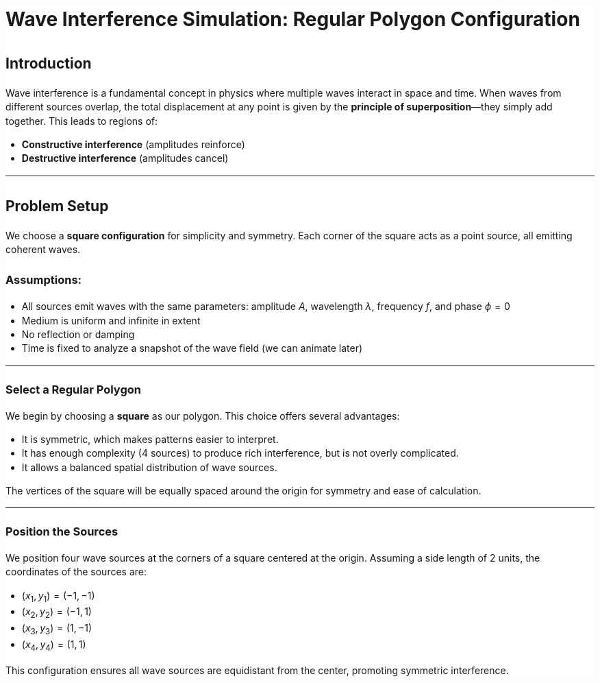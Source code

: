 # Wave Interference Simulation: Regular Polygon Configuration

## Introduction

Wave interference is a fundamental concept in physics where multiple waves interact in space and time. When waves from different sources overlap, the total displacement at any point is given by the **principle of superposition**—they simply add together. This leads to regions of:

- **Constructive interference** (amplitudes reinforce)
- **Destructive interference** (amplitudes cancel)

---

## Problem Setup

We choose a **square configuration** for simplicity and symmetry. Each corner of the square acts as a point source, all emitting coherent waves.

### Assumptions:

- All sources emit waves with the same parameters: amplitude $A$, wavelength $\lambda$, frequency $f$, and phase $\phi = 0$
- Medium is uniform and infinite in extent
- No reflection or damping
- Time is fixed to analyze a snapshot of the wave field (we can animate later)

---

### Select a Regular Polygon

We begin by choosing a **square** as our polygon. This choice offers several advantages:

- It is symmetric, which makes patterns easier to interpret.
- It has enough complexity (4 sources) to produce rich interference, but is not overly complicated.
- It allows a balanced spatial distribution of wave sources.

The vertices of the square will be equally spaced around the origin for symmetry and ease of calculation.

---

### Position the Sources

We position four wave sources at the corners of a square centered at the origin. Assuming a side length of 2 units, the coordinates of the sources are:

- $(x_1, y_1) = (-1, -1)$
- $(x_2, y_2) = (-1, 1)$
- $(x_3, y_3) = (1, -1)$
- $(x_4, y_4) = (1, 1)$

This configuration ensures all wave sources are equidistant from the center, promoting symmetric interference.
